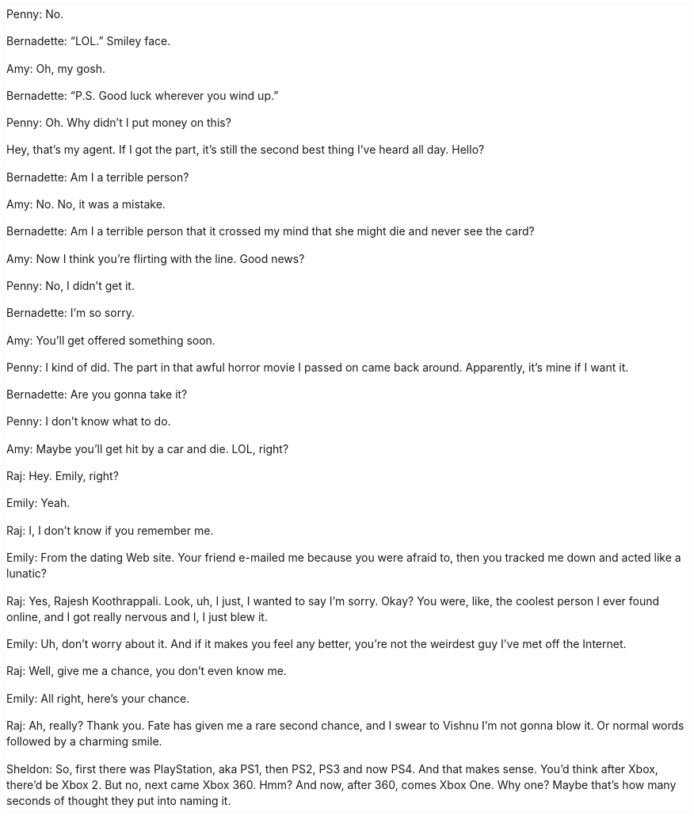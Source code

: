 Penny: No.

Bernadette: “LOL.” Smiley face.

Amy: Oh, my gosh.

Bernadette: “P.S. Good luck wherever you wind up.”

Penny: Oh. Why didn’t I put money on this? 

Hey, that’s my agent. If I got the part, it’s still the second best thing I’ve heard all day. Hello?

Bernadette: Am I a terrible person?

Amy: No. No, it was a mistake.

Bernadette: Am I a terrible person that it crossed my mind that she might die and never see the card?

Amy: Now I think you’re flirting with the line. Good news?

Penny: No, I didn’t get it.

Bernadette: I’m so sorry.

Amy: You’ll get offered something soon.

Penny: I kind of did. The part in that awful horror movie I passed on came back around. Apparently, it’s mine if I want it.

Bernadette: Are you gonna take it?

Penny: I don’t know what to do.

Amy: Maybe you’ll get hit by a car and die. LOL, right?

Raj: Hey. Emily, right?

Emily: Yeah.

Raj: I, I don’t know if you remember me.

Emily: From the dating Web site. Your friend e-mailed me because you were afraid to, then you tracked me down and acted like a lunatic?

Raj: Yes, Rajesh Koothrappali. Look, uh, I just, I wanted to say I’m sorry. Okay? You were, like, the coolest person I ever found online, and I got really nervous and I, I just blew it.

Emily: Uh, don’t worry about it. And if it makes you feel any better, you’re not the weirdest guy I’ve met off the Internet.

Raj: Well, give me a chance, you don’t even know me.

Emily: All right, here’s your chance.

Raj: Ah, really? Thank you. Fate has given me a rare second chance, and I swear to Vishnu I’m not gonna blow it. Or normal words followed by a charming smile.

Sheldon: So, first there was PlayStation, aka PS1, then PS2, PS3 and now PS4. And that makes sense. You’d think after Xbox, there’d be Xbox 2. But no, next came Xbox 360. Hmm? And now, after 360, comes Xbox One. Why one? Maybe that’s how many seconds of thought they put into naming it.
